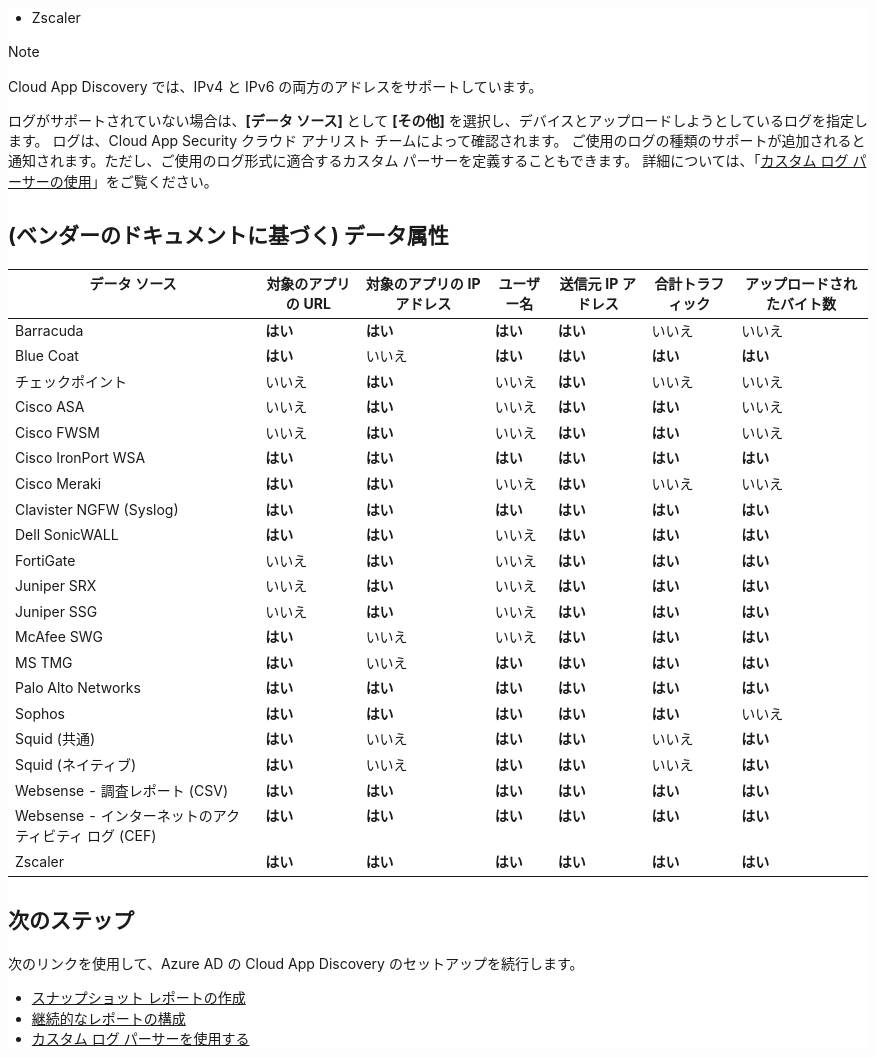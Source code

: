 * Zscaler

> [!NOTE]
> Cloud App Discovery では、IPv4 と IPv6 の両方のアドレスをサポートしています。

ログがサポートされていない場合は、**[データ ソース]** として **[その他]** を選択し、デバイスとアップロードしようとしているログを指定します。 ログは、Cloud App Security クラウド アナリスト チームによって確認されます。 ご使用のログの種類のサポートが追加されると通知されます。ただし、ご使用のログ形式に適合するカスタム パーサーを定義することもできます。 詳細については、「[カスタム ログ パーサーの使用](https://docs.microsoft.com/cloud-app-security/custom-log-parser)」をご覧ください。

## <a name="data-attributes-according-to-vendor-documentation"></a>(ベンダーのドキュメントに基づく) データ属性

| データ ソース         | 対象のアプリの URL | 対象のアプリの IP アドレス | ユーザー名 | 送信元 IP アドレス | 合計トラフィック | アップロードされたバイト数 |
|-----------------------------------------|----------------|---------------|----------|-----------|---------------|----------------|
| Barracuda                               | **はい**        | **はい**       | **はい**  | **はい**   | いいえ            | いいえ             |
| Blue Coat                               | **はい**        | いいえ            | **はい**  | **はい**   | **はい**       | **はい**        |
| チェックポイント                              | いいえ             | **はい**       | いいえ       | **はい**   | いいえ            | いいえ             |
| Cisco ASA                               | いいえ             | **はい**       | いいえ       | **はい**   | **はい**       | いいえ             |
| Cisco FWSM                              | いいえ             | **はい**       | いいえ       | **はい**   | **はい**       | いいえ             |
| Cisco IronPort WSA                      | **はい**        | **はい**       | **はい**  | **はい**   | **はい**       | **はい**        |
| Cisco Meraki                            | **はい**        | **はい**       | いいえ       | **はい**   | いいえ            | いいえ             |
| Clavister NGFW (Syslog)                 | **はい**        | **はい**       | **はい**  | **はい**   | **はい**       | **はい**        |
| Dell SonicWALL                          | **はい**        | **はい**       | いいえ       | **はい**   | **はい**       | **はい**        |
| FortiGate                               | いいえ             | **はい**       | いいえ       | **はい**   | **はい**       | **はい**        |
| Juniper SRX                             | いいえ             | **はい**       | いいえ       | **はい**   | **はい**       | **はい**        |
| Juniper SSG                             | いいえ             | **はい**       | いいえ       | **はい**   | **はい**       | **はい**        |
| McAfee SWG                              | **はい**        | いいえ            | いいえ       | **はい**   | **はい**       | **はい**        |
| MS TMG                                  | **はい**        | いいえ            | **はい**  | **はい**   | **はい**       | **はい**        |
| Palo Alto Networks                      | **はい**        | **はい**       | **はい**  | **はい**   | **はい**       | **はい**        |
| Sophos                                  | **はい**        | **はい**       | **はい**  | **はい**   | **はい**       | いいえ             |
| Squid (共通)                          | **はい**        | いいえ            | **はい**  | **はい**   | いいえ            | **はい**        |
| Squid (ネイティブ)                          | **はい**        | いいえ            | **はい**  | **はい**   | いいえ            | **はい**        |
| Websense - 調査レポート (CSV)   | **はい**        | **はい**       | **はい**  | **はい**   | **はい**       | **はい**        |
| Websense - インターネットのアクティビティ ログ (CEF)  | **はい**        | **はい**       | **はい**  | **はい**   | **はい**       | **はい**        |
| Zscaler                                 | **はい**        | **はい**       | **はい**  | **はい**   | **はい**       | **はい**        |


## <a name="next-steps"></a>次のステップ
次のリンクを使用して、Azure AD の Cloud App Discovery のセットアップを続行します。

* [スナップショット レポートの作成](cloudappdiscovery-set-up-snapshots.md)
* [継続的なレポートの構成](https://docs.microsoft.com/cloud-app-security/discovery-docker)
* [カスタム ログ パーサーを使用する](https://docs.microsoft.comcommit/cloud-app-security/custom-log-parser)